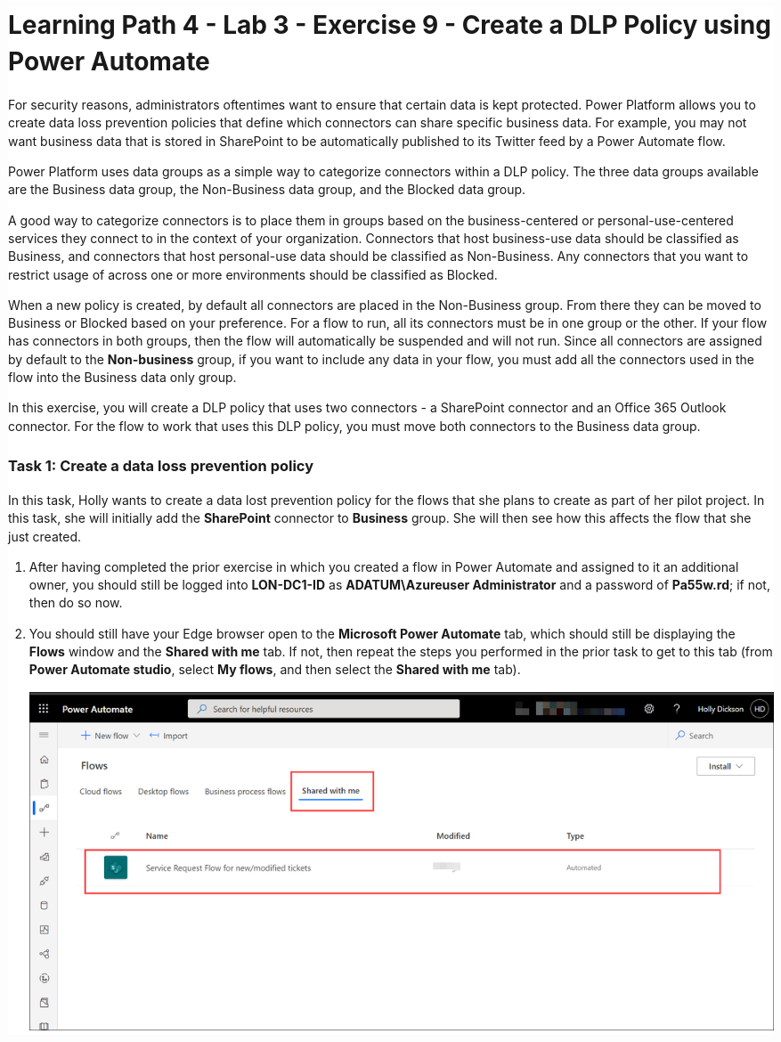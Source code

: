 # Learning Path 4 - Lab 3 - Exercise 9 - Create a DLP Policy using Power Automate

For security reasons, administrators oftentimes want to ensure that certain data is kept protected. Power Platform allows you to create data loss prevention policies that define which connectors can share specific business data. For example, you may not want business data that is stored in SharePoint to be automatically published to its Twitter feed by a Power Automate flow. 

Power Platform uses data groups as a simple way to categorize connectors within a DLP policy. The three data groups available are the Business data group, the Non-Business data group, and the Blocked data group. 

A good way to categorize connectors is to place them in groups based on the business-centered or personal-use-centered services they connect to in the context of your organization. Connectors that host business-use data should be classified as Business, and connectors that host personal-use data should be classified as Non-Business. Any connectors that you want to restrict usage of across one or more environments should be classified as Blocked.

When a new policy is created, by default all connectors are placed in the Non-Business group. From there they can be moved to Business or Blocked based on your preference. For a flow to run, all its connectors must be in one group or the other. If your flow has connectors in both groups, then the flow will automatically be suspended and will not run. Since all connectors are assigned by default to the **Non-business** group, if you want to include any data in your flow, you must add all the connectors used in the flow into the Business data only group. 

In this exercise, you will create a DLP policy that uses two connectors - a SharePoint connector and an Office 365 Outlook connector. For the flow to work that uses this DLP policy, you must move both connectors to the Business data group. 


### Task 1:  Create a data loss prevention policy

In this task, Holly wants to create a data lost prevention policy for the flows that she plans to create as part of her pilot project. In this task, she will initially add the **SharePoint** connector to **Business** group. She will then see how this affects the flow that she just created. 

1. After having completed the prior exercise in which you created a flow in Power Automate and assigned to it an additional owner, you should still be logged into **LON-DC1-ID** as **ADATUM\Azureuser Administrator** and a password of **Pa55w.rd**; if not, then do so now.

2. You should still have your Edge browser open to the **Microsoft Power Automate** tab, which should still be displaying the **Flows** window and the **Shared with me** tab. If not, then repeat the steps you performed in the prior task to get to this tab (from **Power Automate studio**, select **My flows**, and then select the **Shared with me** tab).

    ![](Images/ex9-img10.1.png)
    